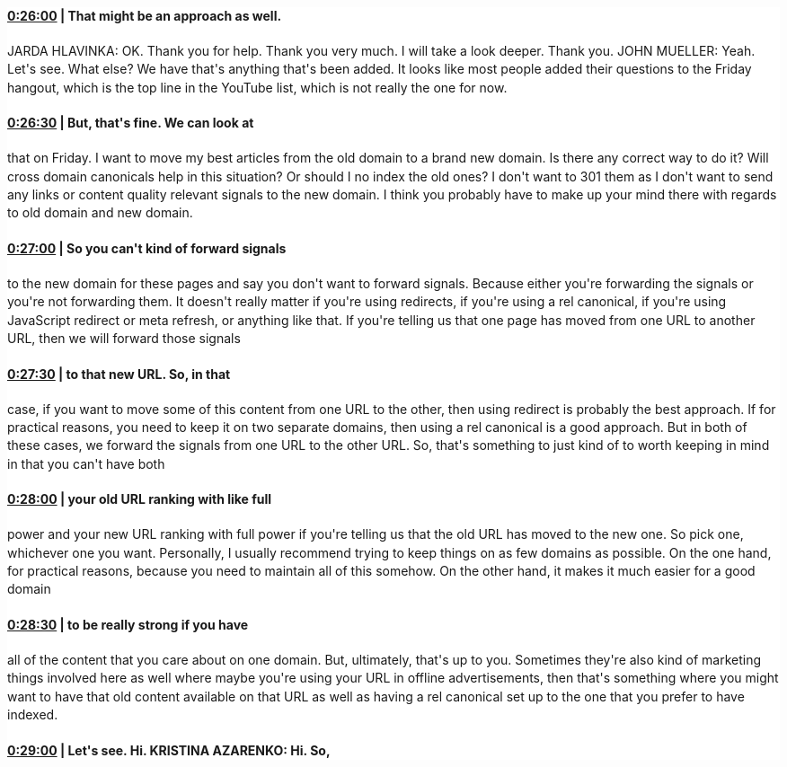 #### [0:26:00](https://www.youtube.com/watch?v=iK8tGopTa-A&t=1560) |  That might be an approach as well.

JARDA HLAVINKA: OK. Thank you for help. Thank you very much. I will take a look deeper. Thank you. JOHN MUELLER: Yeah. Let's see. What else? We have that's anything that's been added. It looks like most people added their questions to the Friday hangout, which is the top line in the YouTube list, which is not really the one for now.  

#### [0:26:30](https://www.youtube.com/watch?v=iK8tGopTa-A&t=1590) |  But, that's fine. We can look at

that on Friday. I want to move my best articles from the old domain to a brand new domain. Is there any correct way to do it? Will cross domain canonicals help in this situation? Or should I no index the old ones? I don't want to 301 them as I don't want to send any links or content quality relevant signals to the new domain. I think you probably have to make up your mind there with regards to old domain and new domain.  

#### [0:27:00](https://www.youtube.com/watch?v=iK8tGopTa-A&t=1620) |  So you can't kind of forward signals

to the new domain for these pages and say you don't want to forward signals. Because either you're forwarding the signals or you're not forwarding them. It doesn't really matter if you're using redirects, if you're using a rel canonical, if you're using JavaScript redirect or meta refresh, or anything like that. If you're telling us that one page has moved from one URL to another URL, then we will forward those signals  

#### [0:27:30](https://www.youtube.com/watch?v=iK8tGopTa-A&t=1650) |  to that new URL. So, in that

case, if you want to move some of this content from one URL to the other, then using redirect is probably the best approach. If for practical reasons, you need to keep it on two separate domains, then using a rel canonical is a good approach. But in both of these cases, we forward the signals from one URL to the other URL. So, that's something to just kind of to worth keeping in mind in that you can't have both  

#### [0:28:00](https://www.youtube.com/watch?v=iK8tGopTa-A&t=1680) |  your old URL ranking with like full

power and your new URL ranking with full power if you're telling us that the old URL has moved to the new one. So pick one, whichever one you want. Personally, I usually recommend trying to keep things on as few domains as possible. On the one hand, for practical reasons, because you need to maintain all of this somehow. On the other hand, it makes it much easier for a good domain  

#### [0:28:30](https://www.youtube.com/watch?v=iK8tGopTa-A&t=1710) |  to be really strong if you have

all of the content that you care about on one domain. But, ultimately, that's up to you. Sometimes they're also kind of marketing things involved here as well where maybe you're using your URL in offline advertisements, then that's something where you might want to have that old content available on that URL as well as having a rel canonical set up to the one that you prefer to have indexed.  

#### [0:29:00](https://www.youtube.com/watch?v=iK8tGopTa-A&t=1740) |  Let's see. Hi. KRISTINA AZARENKO: Hi. So,
